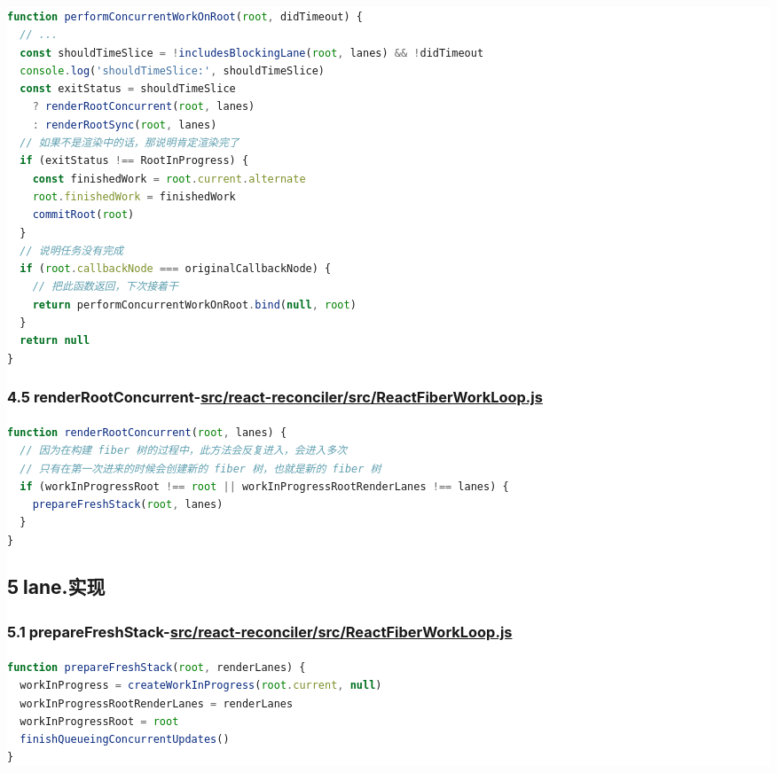 ```js
function performConcurrentWorkOnRoot(root, didTimeout) {
  // ...
  const shouldTimeSlice = !includesBlockingLane(root, lanes) && !didTimeout
  console.log('shouldTimeSlice:', shouldTimeSlice)
  const exitStatus = shouldTimeSlice
    ? renderRootConcurrent(root, lanes)
    : renderRootSync(root, lanes)
  // 如果不是渲染中的话，那说明肯定渲染完了
  if (exitStatus !== RootInProgress) {
    const finishedWork = root.current.alternate
    root.finishedWork = finishedWork
    commitRoot(root)
  }
  // 说明任务没有完成
  if (root.callbackNode === originalCallbackNode) {
    // 把此函数返回，下次接着干
    return performConcurrentWorkOnRoot.bind(null, root)
  }
  return null
}
```

### 4.5 renderRootConcurrent-[src/react-reconciler/src/ReactFiberWorkLoop.js](../../public/react18-learn/src/react-reconciler/src/ReactFiberWorkLoop.js)

```js
function renderRootConcurrent(root, lanes) {
  // 因为在构建 fiber 树的过程中，此方法会反复进入，会进入多次
  // 只有在第一次进来的时候会创建新的 fiber 树，也就是新的 fiber 树
  if (workInProgressRoot !== root || workInProgressRootRenderLanes !== lanes) {
    prepareFreshStack(root, lanes)
  }
}
```

## 5 lane.实现

### 5.1 prepareFreshStack-[src/react-reconciler/src/ReactFiberWorkLoop.js](../../public/react18-learn/src/react-reconciler/src/ReactFiberWorkLoop.js)

```js
function prepareFreshStack(root, renderLanes) {
  workInProgress = createWorkInProgress(root.current, null)
  workInProgressRootRenderLanes = renderLanes
  workInProgressRoot = root
  finishQueueingConcurrentUpdates()
}
```
